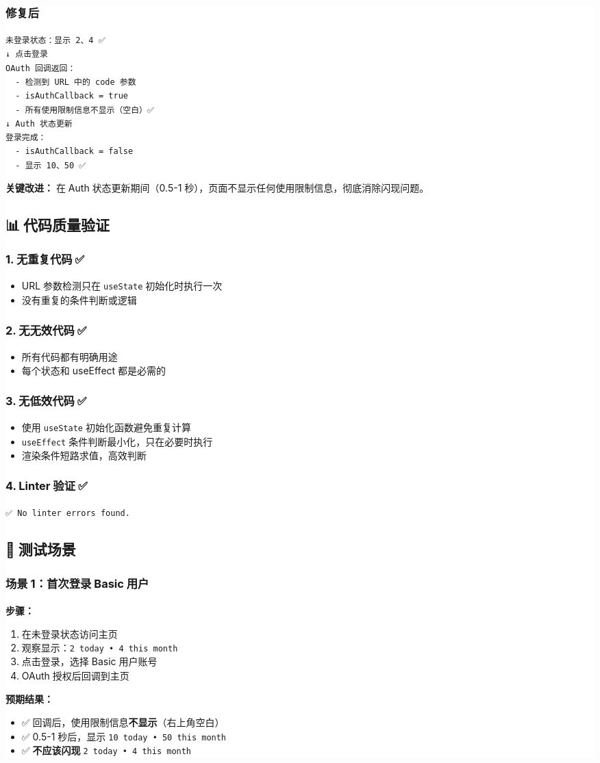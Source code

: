 ### 修复后

```
未登录状态：显示 2、4 ✅
↓ 点击登录
OAuth 回调返回：
  - 检测到 URL 中的 code 参数
  - isAuthCallback = true
  - 所有使用限制信息不显示（空白）✅
↓ Auth 状态更新
登录完成：
  - isAuthCallback = false
  - 显示 10、50 ✅
```

**关键改进：** 在 Auth 状态更新期间（0.5-1 秒），页面不显示任何使用限制信息，彻底消除闪现问题。

## 📊 代码质量验证

### 1. 无重复代码 ✅

- URL 参数检测只在 `useState` 初始化时执行一次
- 没有重复的条件判断或逻辑

### 2. 无无效代码 ✅

- 所有代码都有明确用途
- 每个状态和 useEffect 都是必需的

### 3. 无低效代码 ✅

- 使用 `useState` 初始化函数避免重复计算
- `useEffect` 条件判断最小化，只在必要时执行
- 渲染条件短路求值，高效判断

### 4. Linter 验证 ✅

```
✅ No linter errors found.
```

## 🧪 测试场景

### 场景 1：首次登录 Basic 用户

**步骤：**
1. 在未登录状态访问主页
2. 观察显示：`2 today • 4 this month`
3. 点击登录，选择 Basic 用户账号
4. OAuth 授权后回调到主页

**预期结果：**
- ✅ 回调后，使用限制信息**不显示**（右上角空白）
- ✅ 0.5-1 秒后，显示 `10 today • 50 this month`
- ✅ **不应该闪现** `2 today • 4 this month`
